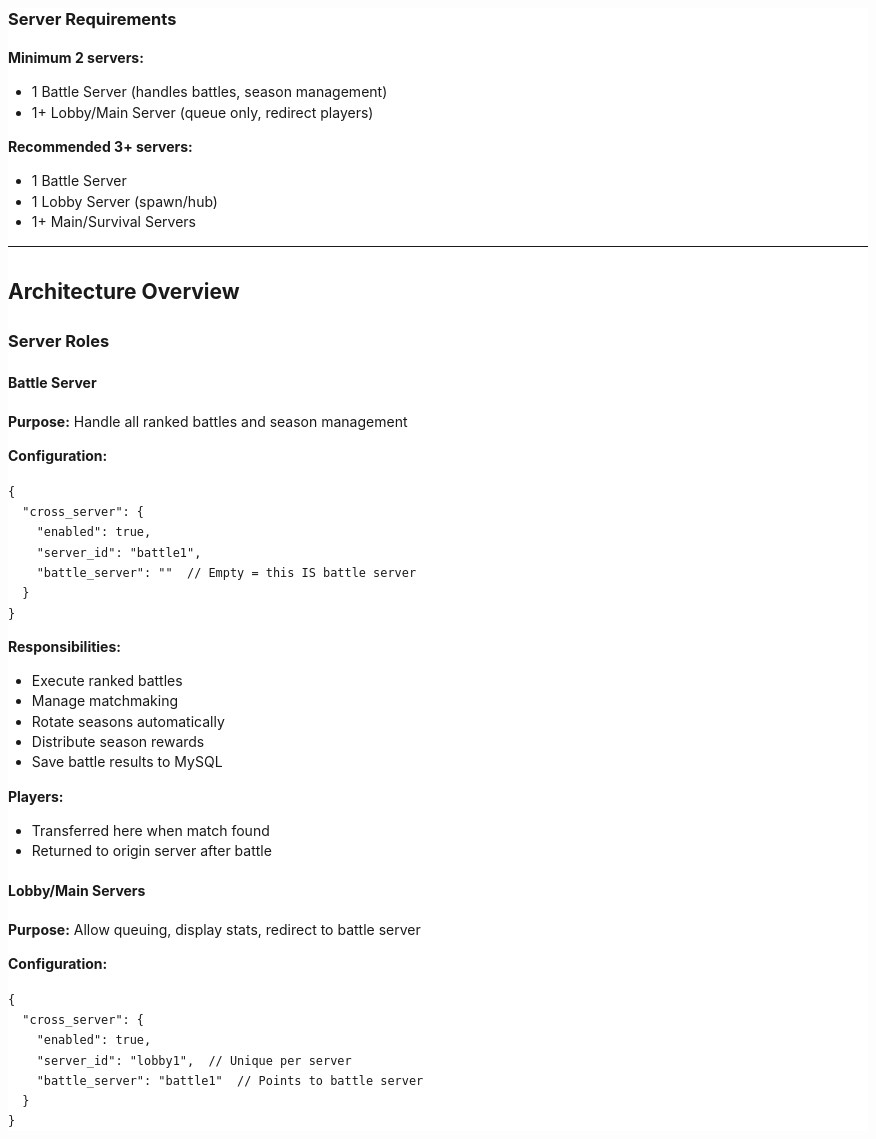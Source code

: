 ### Server Requirements

**Minimum 2 servers:**
- 1 Battle Server (handles battles, season management)
- 1+ Lobby/Main Server (queue only, redirect players)

**Recommended 3+ servers:**
- 1 Battle Server
- 1 Lobby Server (spawn/hub)
- 1+ Main/Survival Servers

---

## Architecture Overview

### Server Roles

#### Battle Server

**Purpose:** Handle all ranked battles and season management

**Configuration:**
```json5
{
  "cross_server": {
    "enabled": true,
    "server_id": "battle1",
    "battle_server": ""  // Empty = this IS battle server
  }
}
```

**Responsibilities:**
- Execute ranked battles
- Manage matchmaking
- Rotate seasons automatically
- Distribute season rewards
- Save battle results to MySQL

**Players:**
- Transferred here when match found
- Returned to origin server after battle

#### Lobby/Main Servers

**Purpose:** Allow queuing, display stats, redirect to battle server

**Configuration:**
```json5
{
  "cross_server": {
    "enabled": true,
    "server_id": "lobby1",  // Unique per server
    "battle_server": "battle1"  // Points to battle server
  }
}
```
